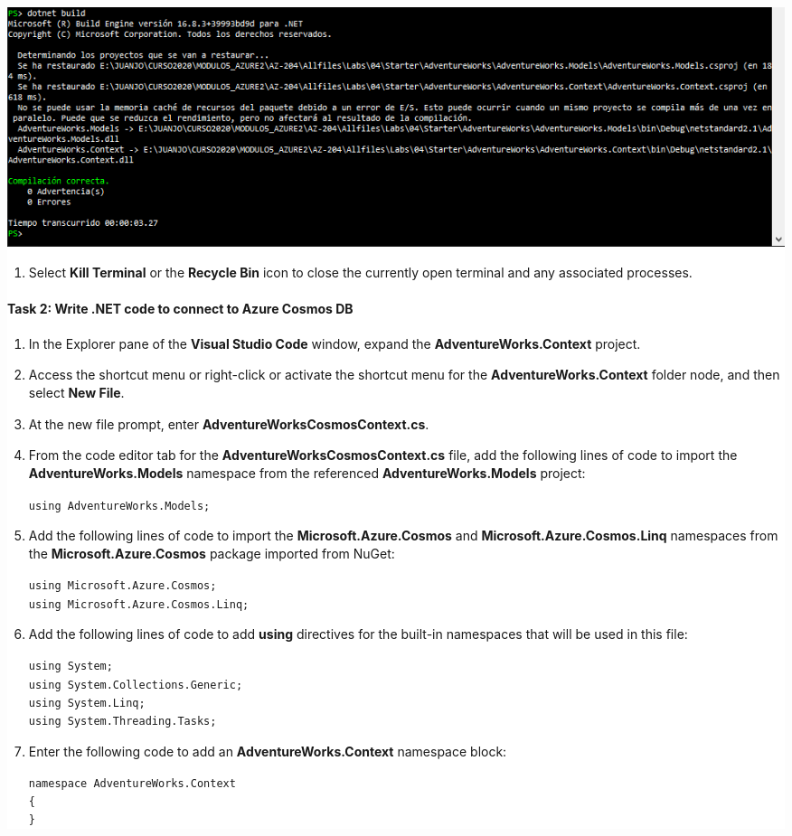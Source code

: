    ![30build](img/30build.PNG)

1. Select **Kill Terminal** or the **Recycle Bin** icon to close the currently open terminal and any associated processes.

#### Task 2: Write .NET code to connect to Azure Cosmos DB

1. In the Explorer pane of the **Visual Studio Code** window, expand the **AdventureWorks.Context** project.

1. Access the shortcut menu or right-click or activate the shortcut menu for the **AdventureWorks.Context** folder node, and then select **New File**.

1. At the new file prompt, enter **AdventureWorksCosmosContext.cs**.

1. From the code editor tab for the **AdventureWorksCosmosContext.cs** file, add the following lines of code to import the **AdventureWorks.Models** namespace from the referenced **AdventureWorks.Models** project:

   ```
   using AdventureWorks.Models;
   ```

1. Add the following lines of code to import the **Microsoft.Azure.Cosmos** and **Microsoft.Azure.Cosmos.Linq** namespaces from the **Microsoft.Azure.Cosmos** package imported from NuGet:

   ```
   using Microsoft.Azure.Cosmos;
   using Microsoft.Azure.Cosmos.Linq;
   ```

1. Add the following lines of code to add **using** directives for the built-in namespaces that will be used in this file:

   ```
   using System;
   using System.Collections.Generic;
   using System.Linq;
   using System.Threading.Tasks;
   ```

1. Enter the following code to add an **AdventureWorks.Context** namespace block:

   ```
   namespace AdventureWorks.Context
   {
   }
   ```
